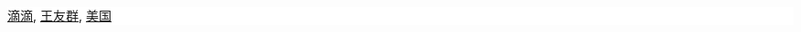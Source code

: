 <a href="https://www.bannedbook.org/bnews/tag/%E6%BB%B4%E6%BB%B4/" rel="tag">滴滴</a>, <a href="https://www.bannedbook.org/bnews/tag/%e7%8e%8b%e5%8f%8b%e7%be%a4/" rel="tag">王友群</a>, <a href="https://www.bannedbook.org/bnews/tag/%e7%be%8e%e5%9b%bd/" rel="tag">美国</a></div>  </div> 